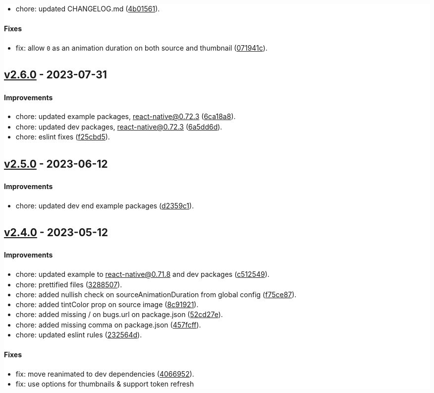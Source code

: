 - chore: updated CHANGELOG.md ([4b01561](https://github.com/georstat/react-native-image-cache/commit/4b015611e5c2f0335dcd9cc572ce57aae85d09e8)).

#### Fixes

- fix: allow `0` as an animation duration on both source and thumbnail ([071941c](https://github.com/georstat/react-native-image-cache/commit/071941c850d0510f574d3d0b9fc7dfe0136d39da)).

## [v2.6.0](https://github.com/georstat/react-native-image-cache/compare/v2.5.0...v2.6.0) - 2023-07-31

#### Improvements

- chore: updated example packages, react-native@0.72.3 ([6ca18a8](https://github.com/georstat/react-native-image-cache/commit/6ca18a829b4190f8d58870635129a2bd868200c0)).
- chore: updated dev packages, react-native@0.72.3 ([6a5dd6d](https://github.com/georstat/react-native-image-cache/commit/6a5dd6d8f442cfa4195c66d193847caaa6363181)).
- chore: eslint fixes ([f25cbd5](https://github.com/georstat/react-native-image-cache/commit/f25cbd5ae9a701af11d6eb792a0ffeac01ec57c5)).

## [v2.5.0](https://github.com/georstat/react-native-image-cache/compare/v2.4.0...v2.5.0) - 2023-06-12

#### Improvements

- chore: updated dev end example packages ([d2359c1](https://github.com/georstat/react-native-image-cache/commit/d2359c146e9065993141470870d81f558b92ff41)).

## [v2.4.0](https://github.com/georstat/react-native-image-cache/compare/v2.3.0...v2.4.0) - 2023-05-12

#### Improvements

- chore: updated example to react-native@0.71.8 and dev packages ([c512549](https://github.com/georstat/react-native-image-cache/commit/c512549c46026012db3fc2cf60dcad2969838654)).
- chore: prettified files ([3288507](https://github.com/georstat/react-native-image-cache/commit/3288507f464a30a8e9f1a4a7364aae88e5fb4007)).
- chore: added nullish check on sourceAnimationDuration from global config ([f75ce87](https://github.com/georstat/react-native-image-cache/commit/f75ce870aa340ba31434d0d9986ca17af7c0439f)).
- chore: added tintColor prop on source image ([8c91921](https://github.com/georstat/react-native-image-cache/commit/8c9192124d0113aafd6f83ded8a6be8e2b710021)).
- chore: added missing / on bugs.url on package.json ([52cd27e](https://github.com/georstat/react-native-image-cache/commit/52cd27e6e05b0701cfc9f8eaa2598e8ce10ce17c)).
- chore: added missing comma on package.json ([457fcff](https://github.com/georstat/react-native-image-cache/commit/457fcfff73e1998aa0b03e90a5547e1eee9ee471)).
- chore: updated eslint rules ([232564d](https://github.com/georstat/react-native-image-cache/commit/232564d5d9900539206ef7979cbca7f787a9c6ef)).

#### Fixes

- fix: move reanimated to dev dependencies ([4066952](https://github.com/georstat/react-native-image-cache/commit/4066952f139fd4a5f8e8e3e76eb32f450a9008c7)).
- fix: use options for thumbnails & support token refresh
